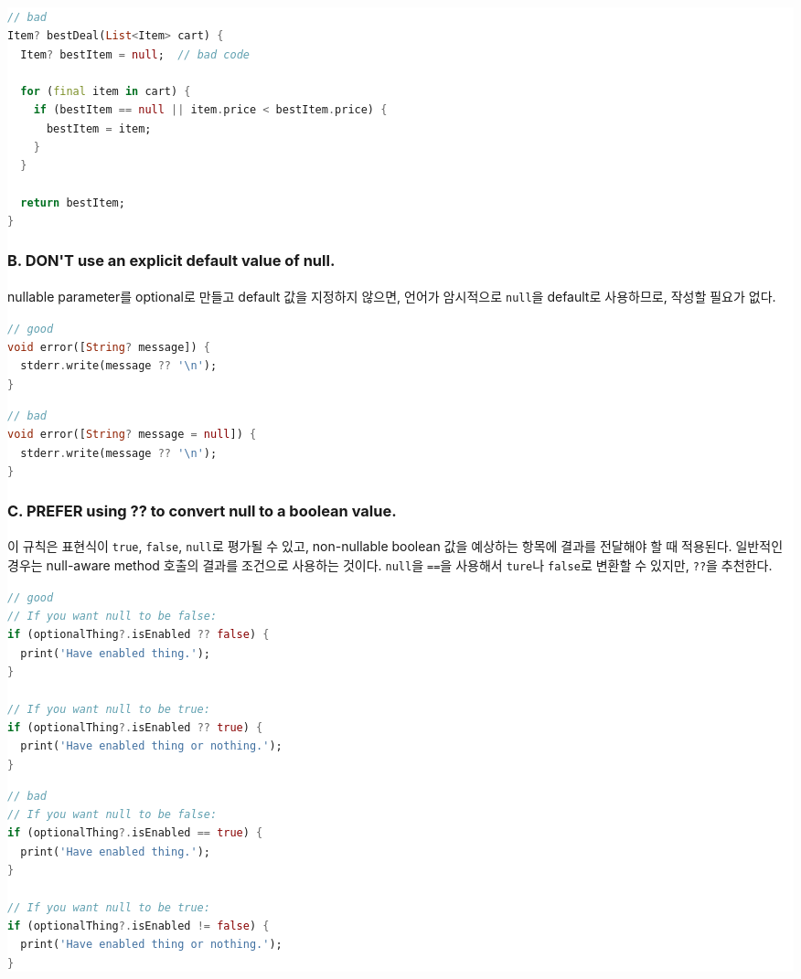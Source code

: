 ```dart
// bad
Item? bestDeal(List<Item> cart) {
  Item? bestItem = null;  // bad code

  for (final item in cart) {
    if (bestItem == null || item.price < bestItem.price) {
      bestItem = item;
    }
  }

  return bestItem;
}
```

### B. DON'T use an explicit default value of null.

nullable parameter를 optional로 만들고 default 값을 지정하지 않으면, 언어가 암시적으로 `null`을 default로 사용하므로, 작성할 필요가 없다.

```dart
// good
void error([String? message]) {
  stderr.write(message ?? '\n');
}
```

```dart
// bad
void error([String? message = null]) {
  stderr.write(message ?? '\n');
}
```

### C. PREFER using ?? to convert null to a boolean value.

이 규칙은 표현식이 `true`, `false`, `null`로 평가될 수 있고, non-nullable boolean 값을 예상하는 항목에 결과를 전달해야 할 때 적용된다. 일반적인 경우는 null-aware method 호출의 결과를 조건으로 사용하는 것이다. `null`을 `==`을 사용해서 `ture`나 `false`로 변환할 수 있지만, `??`을 추천한다.

```dart
// good
// If you want null to be false:
if (optionalThing?.isEnabled ?? false) {
  print('Have enabled thing.');
}

// If you want null to be true:
if (optionalThing?.isEnabled ?? true) {
  print('Have enabled thing or nothing.');
}
```

```dart
// bad
// If you want null to be false:
if (optionalThing?.isEnabled == true) {
  print('Have enabled thing.');
}

// If you want null to be true:
if (optionalThing?.isEnabled != false) {
  print('Have enabled thing or nothing.');
}
```
